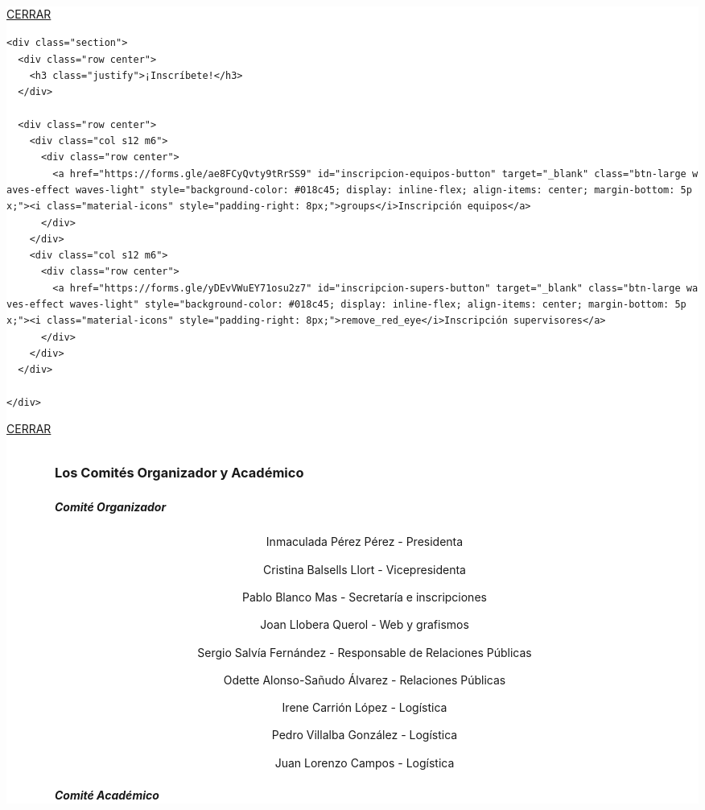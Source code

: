   </div>
  <div class="modal-footer">
    <a href="#!" class="modal-close waves-effect waves-green btn-flat">CERRAR</a>
  </div>
</div>


<div id="inscripcion-modal" class="modal">
  <div class="modal-content-tight">
    
    <div class="section">
      <div class="row center">
        <h3 class="justify">¡Inscríbete!</h3>
      </div>
      
      <div class="row center">  
        <div class="col s12 m6">
          <div class="row center">
            <a href="https://forms.gle/ae8FCyQvty9tRrSS9" id="inscripcion-equipos-button" target="_blank" class="btn-large waves-effect waves-light" style="background-color: #018c45; display: inline-flex; align-items: center; margin-bottom: 5px;"><i class="material-icons" style="padding-right: 8px;">groups</i>Inscripción equipos</a>
          </div>
        </div>
        <div class="col s12 m6">
          <div class="row center">
            <a href="https://forms.gle/yDEvVWuEY71osu2z7" id="inscripcion-supers-button" target="_blank" class="btn-large waves-effect waves-light" style="background-color: #018c45; display: inline-flex; align-items: center; margin-bottom: 5px;"><i class="material-icons" style="padding-right: 8px;">remove_red_eye</i>Inscripción supervisores</a>
          </div>
        </div>
      </div>
      
    </div>
  </div>
  <div class="modal-footer">
    <a href="#!" class="modal-close waves-effect waves-green btn-flat">CERRAR</a>
  </div>
</div>



<div id="comites-modal" class="modal">
  <div class="modal-content-tight">
    <div class="section" style="padding-left: 30px; padding-right: 30px;">
      <div class="row center" style="padding-left: 30px; padding-top: 10px;">
        <h3 class="justify">Los Comités Organizador y Académico</h3>
        <div class="row">
          <div class="col s12 m6 l7">
            <div class="icon-block">
              <h5 class="center">Comité Organizador</h5>
              <p align="center">Inmaculada Pérez Pérez - Presidenta</p>
              <p align="center">Cristina Balsells Llort - Vicepresidenta</p>
              <p align="center">Pablo Blanco Mas - Secretaría e inscripciones</p>
              <p align="center">Joan Llobera Querol - Web y grafismos</p>
              <p align="center">Sergio Salvía Fernández - Responsable de Relaciones Públicas</p>
              <p align="center">Odette Alonso-Sañudo Álvarez - Relaciones Públicas</p>
              <p align="center">Irene Carrión López - Logística</p>
              <p align="center">Pedro Villalba González - Logística</p>
              <p align="center">Juan Lorenzo Campos - Logística</p>
            </div>
          </div>
          <div class="col s12 m6 l5">
            <div class="icon-block">
              <h5 class="center">Comité Académico</h5>